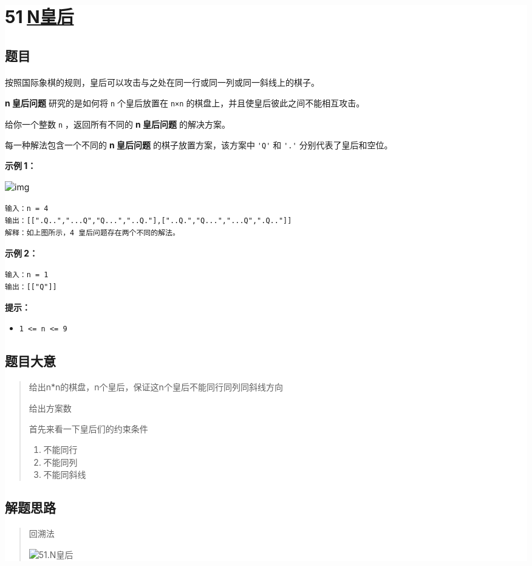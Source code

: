 
# 51 [N皇后](https://leetcode.cn/problems/n-queens/description/)

## 题目

按照国际象棋的规则，皇后可以攻击与之处在同一行或同一列或同一斜线上的棋子。

**n 皇后问题** 研究的是如何将 `n` 个皇后放置在 `n×n` 的棋盘上，并且使皇后彼此之间不能相互攻击。

给你一个整数 `n` ，返回所有不同的 **n 皇后问题** 的解决方案。

每一种解法包含一个不同的 **n 皇后问题** 的棋子放置方案，该方案中 `'Q'` 和 `'.'` 分别代表了皇后和空位。

 

**示例 1：**

![img](https://assets.leetcode.com/uploads/2020/11/13/queens.jpg)

```
输入：n = 4
输出：[[".Q..","...Q","Q...","..Q."],["..Q.","Q...","...Q",".Q.."]]
解释：如上图所示，4 皇后问题存在两个不同的解法。
```

**示例 2：**

```
输入：n = 1
输出：[["Q"]]
```

 

**提示：**

- `1 <= n <= 9`

## 题目大意

>给出n*n的棋盘，n个皇后，保证这n个皇后不能同行同列同斜线方向
>
>给出方案数
>
>⾸先来看⼀下皇后们的约束条件
>1. 不能同⾏
>2. 不能同列
>3. 不能同斜线

## 解题思路

>回溯法
>
>![51.N皇后](https://code-thinking-1253855093.file.myqcloud.com/pics/20210130182532303.jpg)
